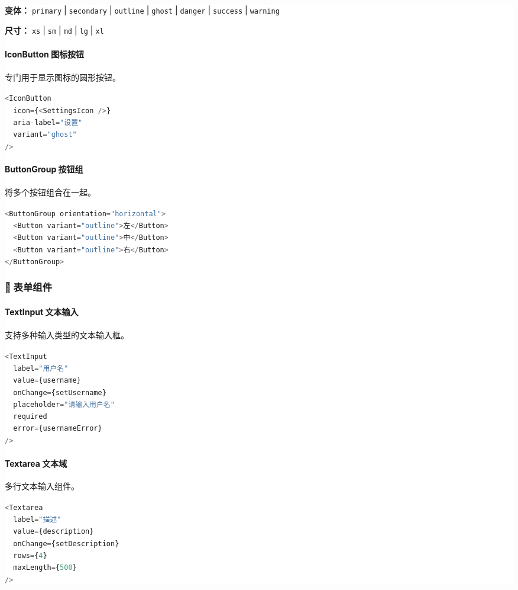 **变体：** `primary` | `secondary` | `outline` | `ghost` | `danger` | `success` | `warning`

**尺寸：** `xs` | `sm` | `md` | `lg` | `xl`

#### IconButton 图标按钮
专门用于显示图标的圆形按钮。

```typescript
<IconButton 
  icon={<SettingsIcon />} 
  aria-label="设置"
  variant="ghost"
/>
```

#### ButtonGroup 按钮组
将多个按钮组合在一起。

```typescript
<ButtonGroup orientation="horizontal">
  <Button variant="outline">左</Button>
  <Button variant="outline">中</Button>
  <Button variant="outline">右</Button>
</ButtonGroup>
```

### 📝 表单组件

#### TextInput 文本输入
支持多种输入类型的文本输入框。

```typescript
<TextInput
  label="用户名"
  value={username}
  onChange={setUsername}
  placeholder="请输入用户名"
  required
  error={usernameError}
/>
```

#### Textarea 文本域
多行文本输入组件。

```typescript
<Textarea
  label="描述"
  value={description}
  onChange={setDescription}
  rows={4}
  maxLength={500}
/>
```
